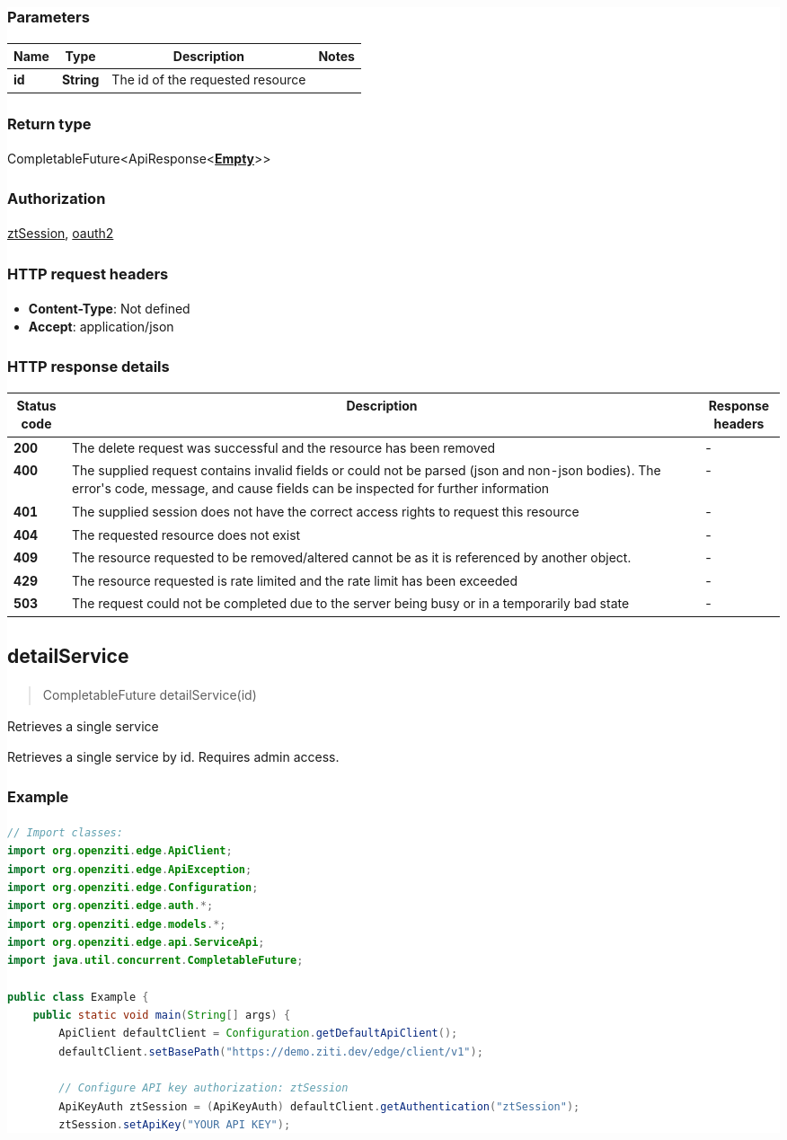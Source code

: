 ### Parameters


| Name | Type | Description  | Notes |
|------------- | ------------- | ------------- | -------------|
| **id** | **String**| The id of the requested resource | |

### Return type

CompletableFuture<ApiResponse<[**Empty**](Empty.md)>>


### Authorization

[ztSession](../README.md#ztSession), [oauth2](../README.md#oauth2)

### HTTP request headers

- **Content-Type**: Not defined
- **Accept**: application/json

### HTTP response details
| Status code | Description | Response headers |
|-------------|-------------|------------------|
| **200** | The delete request was successful and the resource has been removed |  -  |
| **400** | The supplied request contains invalid fields or could not be parsed (json and non-json bodies). The error&#39;s code, message, and cause fields can be inspected for further information |  -  |
| **401** | The supplied session does not have the correct access rights to request this resource |  -  |
| **404** | The requested resource does not exist |  -  |
| **409** | The resource requested to be removed/altered cannot be as it is referenced by another object. |  -  |
| **429** | The resource requested is rate limited and the rate limit has been exceeded |  -  |
| **503** | The request could not be completed due to the server being busy or in a temporarily bad state |  -  |


## detailService

> CompletableFuture<DetailServiceEnvelope> detailService(id)

Retrieves a single service

Retrieves a single service by id. Requires admin access.

### Example

```java
// Import classes:
import org.openziti.edge.ApiClient;
import org.openziti.edge.ApiException;
import org.openziti.edge.Configuration;
import org.openziti.edge.auth.*;
import org.openziti.edge.models.*;
import org.openziti.edge.api.ServiceApi;
import java.util.concurrent.CompletableFuture;

public class Example {
    public static void main(String[] args) {
        ApiClient defaultClient = Configuration.getDefaultApiClient();
        defaultClient.setBasePath("https://demo.ziti.dev/edge/client/v1");
        
        // Configure API key authorization: ztSession
        ApiKeyAuth ztSession = (ApiKeyAuth) defaultClient.getAuthentication("ztSession");
        ztSession.setApiKey("YOUR API KEY");
```